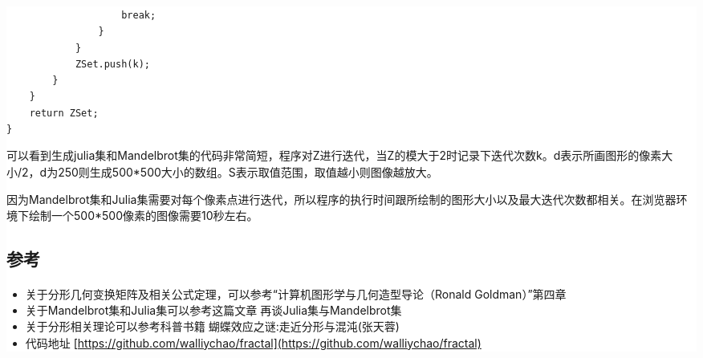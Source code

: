 ```
                    break;
                }
            }
            ZSet.push(k);
        }
    }
    return ZSet;
}
```

可以看到生成julia集和Mandelbrot集的代码非常简短，程序对Z进行迭代，当Z的模大于2时记录下迭代次数k。d表示所画图形的像素大小/2，d为250则生成500*500大小的数组。S表示取值范围，取值越小则图像越放大。  


因为Mandelbrot集和Julia集需要对每个像素点进行迭代，所以程序的执行时间跟所绘制的图形大小以及最大迭代次数都相关。在浏览器环境下绘制一个500*500像素的图像需要10秒左右。  



## 参考



- 关于分形几何变换矩阵及相关公式定理，可以参考“计算机图形学与几何造型导论（Ronald Goldman）”第四章
- 关于Mandelbrot集和Julia集可以参考这篇文章 再谈Julia集与Mandelbrot集
- 关于分形相关理论可以参考科普书籍 蝴蝶效应之谜:走近分形与混沌(张天蓉)
- 代码地址 [https://github.com/walliychao/fractal](https://github.com/walliychao/fractal)